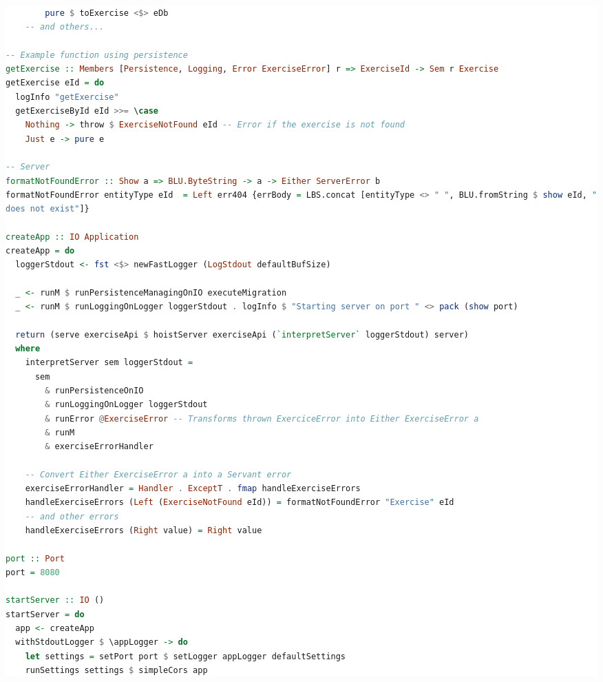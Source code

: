 ```haskell
        pure $ toExercise <$> eDb
    -- and others...

-- Example function using persistence
getExercise :: Members [Persistence, Logging, Error ExerciseError] r => ExerciseId -> Sem r Exercise
getExercise eId = do
  logInfo "getExercise"
  getExerciseById eId >>= \case
    Nothing -> throw $ ExerciseNotFound eId -- Error if the exercise is not found
    Just e -> pure e

-- Server
formatNotFoundError :: Show a => BLU.ByteString -> a -> Either ServerError b
formatNotFoundError entityType eId  = Left err404 {errBody = LBS.concat [entityType <> " ", BLU.fromString $ show eId, " does not exist"]}

createApp :: IO Application
createApp = do
  loggerStdout <- fst <$> newFastLogger (LogStdout defaultBufSize)

  _ <- runM $ runPersistenceManagingOnIO executeMigration
  _ <- runM $ runLoggingOnLogger loggerStdout . logInfo $ "Starting server on port " <> pack (show port)

  return (serve exerciseApi $ hoistServer exerciseApi (`interpretServer` loggerStdout) server)
  where
    interpretServer sem loggerStdout =
      sem
        & runPersistenceOnIO
        & runLoggingOnLogger loggerStdout
        & runError @ExerciseError -- Transforms thrown ExerciceError into Either ExerciseError a
        & runM
        & exerciseErrorHandler

	-- Convert Either ExerciseError a into a Servant error
    exerciseErrorHandler = Handler . ExceptT . fmap handleExerciseErrors
    handleExerciseErrors (Left (ExerciseNotFound eId)) = formatNotFoundError "Exercise" eId
    -- and other errors
	handleExerciseErrors (Right value) = Right value

port :: Port
port = 8080

startServer :: IO ()
startServer = do
  app <- createApp
  withStdoutLogger $ \appLogger -> do
    let settings = setPort port $ setLogger appLogger defaultSettings
    runSettings settings $ simpleCors app
```
